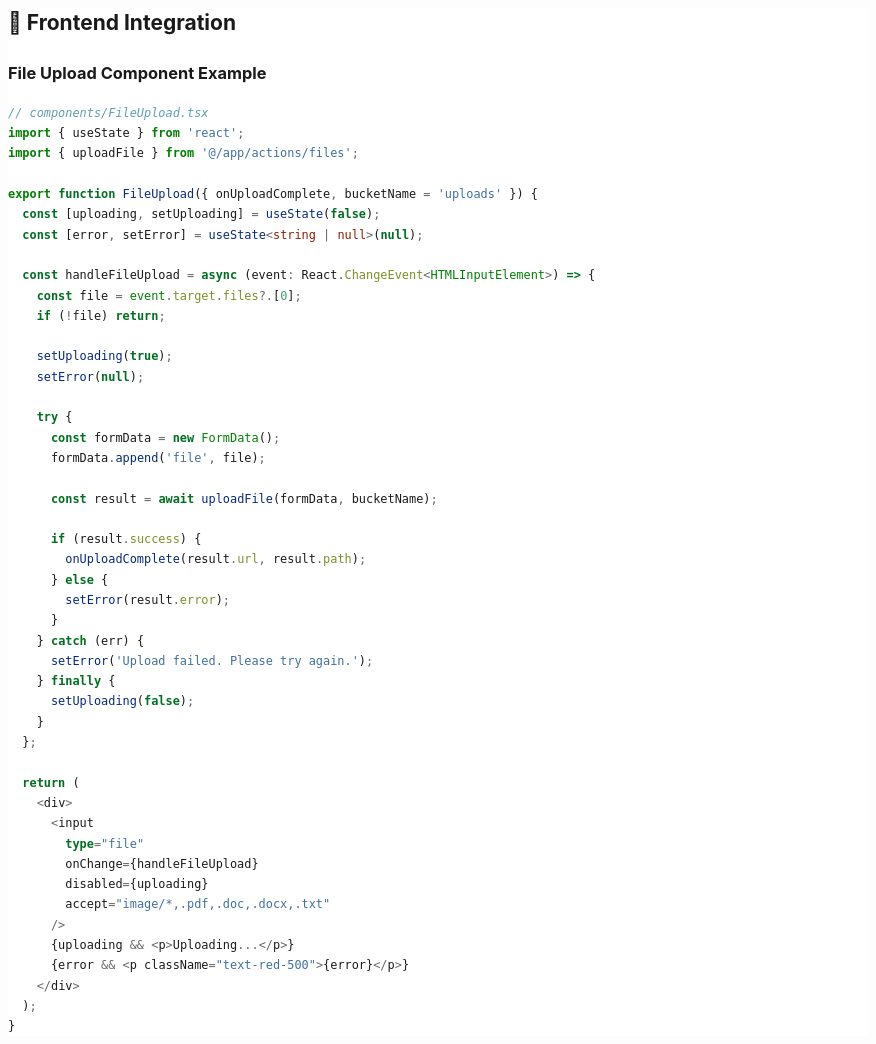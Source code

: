 ## 🔧 Frontend Integration

### File Upload Component Example

```typescript
// components/FileUpload.tsx
import { useState } from 'react';
import { uploadFile } from '@/app/actions/files';

export function FileUpload({ onUploadComplete, bucketName = 'uploads' }) {
  const [uploading, setUploading] = useState(false);
  const [error, setError] = useState<string | null>(null);

  const handleFileUpload = async (event: React.ChangeEvent<HTMLInputElement>) => {
    const file = event.target.files?.[0];
    if (!file) return;

    setUploading(true);
    setError(null);

    try {
      const formData = new FormData();
      formData.append('file', file);

      const result = await uploadFile(formData, bucketName);

      if (result.success) {
        onUploadComplete(result.url, result.path);
      } else {
        setError(result.error);
      }
    } catch (err) {
      setError('Upload failed. Please try again.');
    } finally {
      setUploading(false);
    }
  };

  return (
    <div>
      <input
        type="file"
        onChange={handleFileUpload}
        disabled={uploading}
        accept="image/*,.pdf,.doc,.docx,.txt"
      />
      {uploading && <p>Uploading...</p>}
      {error && <p className="text-red-500">{error}</p>}
    </div>
  );
}
```
